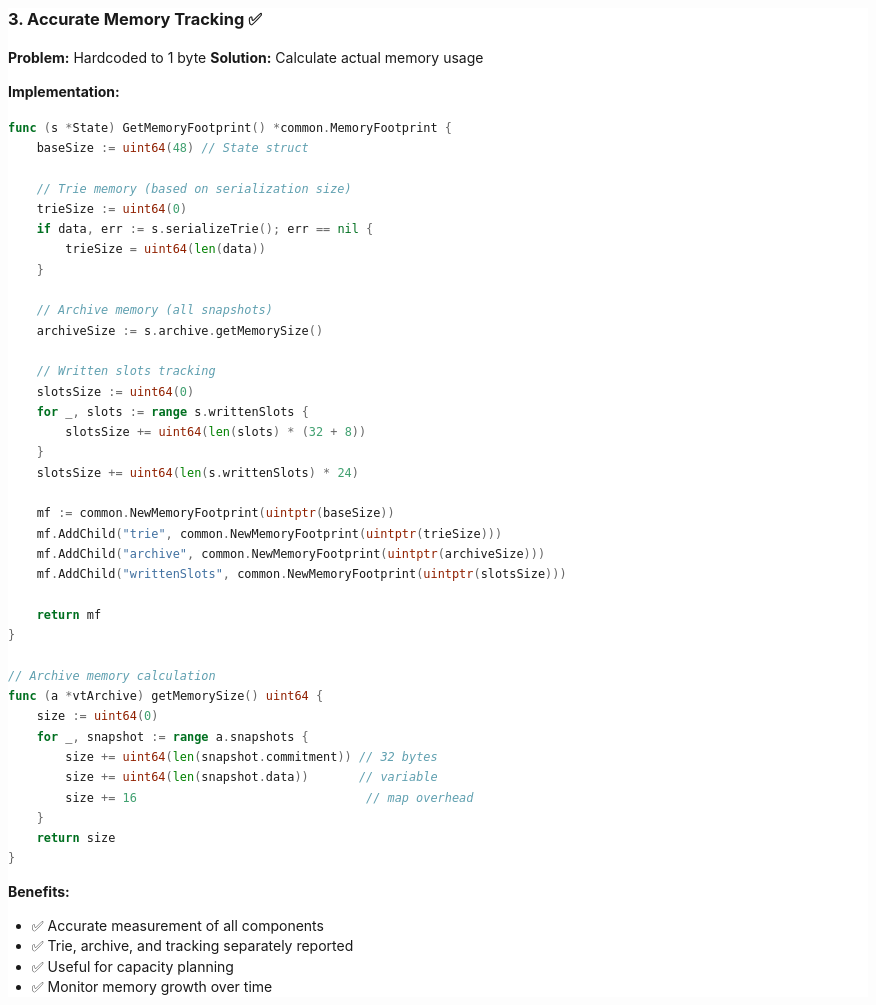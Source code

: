 
### 3. Accurate Memory Tracking ✅

**Problem:** Hardcoded to 1 byte
**Solution:** Calculate actual memory usage

**Implementation:**
```go
func (s *State) GetMemoryFootprint() *common.MemoryFootprint {
    baseSize := uint64(48) // State struct

    // Trie memory (based on serialization size)
    trieSize := uint64(0)
    if data, err := s.serializeTrie(); err == nil {
        trieSize = uint64(len(data))
    }

    // Archive memory (all snapshots)
    archiveSize := s.archive.getMemorySize()

    // Written slots tracking
    slotsSize := uint64(0)
    for _, slots := range s.writtenSlots {
        slotsSize += uint64(len(slots) * (32 + 8))
    }
    slotsSize += uint64(len(s.writtenSlots) * 24)

    mf := common.NewMemoryFootprint(uintptr(baseSize))
    mf.AddChild("trie", common.NewMemoryFootprint(uintptr(trieSize)))
    mf.AddChild("archive", common.NewMemoryFootprint(uintptr(archiveSize)))
    mf.AddChild("writtenSlots", common.NewMemoryFootprint(uintptr(slotsSize)))

    return mf
}

// Archive memory calculation
func (a *vtArchive) getMemorySize() uint64 {
    size := uint64(0)
    for _, snapshot := range a.snapshots {
        size += uint64(len(snapshot.commitment)) // 32 bytes
        size += uint64(len(snapshot.data))       // variable
        size += 16                                // map overhead
    }
    return size
}
```

**Benefits:**
- ✅ Accurate measurement of all components
- ✅ Trie, archive, and tracking separately reported
- ✅ Useful for capacity planning
- ✅ Monitor memory growth over time
